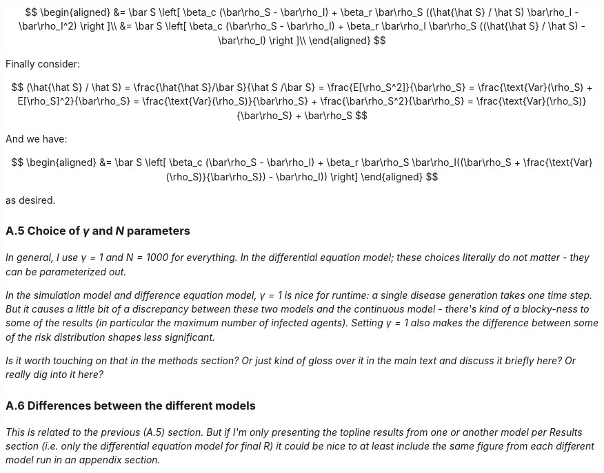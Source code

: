 $$
\begin{aligned}
&= \bar S \left[ \beta_c (\bar\rho_S - \bar\rho_I)
	+ \beta_r \bar\rho_S ((\hat{\hat S} / \hat S) \bar\rho_I - \bar\rho_I^2) \right ]\\
&= \bar S \left[ \beta_c (\bar\rho_S - \bar\rho_I)
	+ \beta_r \bar\rho_I \bar\rho_S ((\hat{\hat S} / \hat S) - \bar\rho_I) \right ]\\
\end{aligned}
$$

Finally consider:

$$
(\hat{\hat S} / \hat S) = \frac{\hat{\hat S}/\bar S}{\hat S /\bar S} = \frac{E[\rho_S^2]}{\bar\rho_S}
= \frac{\text{Var}(\rho_S) + E[\rho_S]^2}{\bar\rho_S}
= \frac{\text{Var}(\rho_S)}{\bar\rho_S} + \frac{\bar\rho_S^2}{\bar\rho_S}
= \frac{\text{Var}(\rho_S)}{\bar\rho_S} + \bar\rho_S
$$

And we have:

$$
\begin{aligned}
&= \bar S \left[
	\beta_c (\bar\rho_S - \bar\rho_I)
	+ \beta_r \bar\rho_S \bar\rho_I((\bar\rho_S + \frac{\text{Var}(\rho_S)}{\bar\rho_S})
		- \bar\rho_I))
\right]
\end{aligned}
$$

as desired.


### A.5 Choice of $\gamma$ and $N$ parameters

_In general, I use $\gamma = 1$ and $N = 1000$ for everything. In the differential
equation model; these choices literally do not matter - they can be parameterized out._

_In the simulation model and difference equation model, $\gamma = 1$ is nice
for runtime: a single disease generation takes one time step. But it causes a
little bit of a discrepancy between these two models and the continuous model -
there's kind of a blocky-ness to some of the results (in particular the maximum
number of infected agents). Setting $\gamma = 1$ also makes the difference
between some of the risk distribution shapes less significant._

_Is it worth touching on that in the methods section? Or just kind of gloss
over it in the main text and discuss it briefly here? Or really dig into it here?_


### A.6 Differences between the different models

_This is related to the previous (A.5) section. But if I'm only presenting the topline
results from one or another model per Results section (i.e. only the differential
equation model for final R) it could be nice to at least include the same figure
from each different model run in an appendix section._


[^1]: This development is intuitive but somewhat imprecise. We develop it more